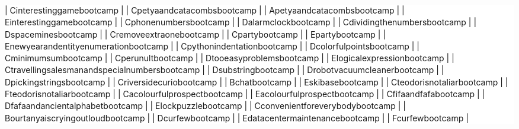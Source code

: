 | Cinterestinggamebootcamp |
| Cpetyaandcatacombsbootcamp |
| Apetyaandcatacombsbootcamp |
| Einterestinggamebootcamp |
| Cphonenumbersbootcamp |
| Dalarmclockbootcamp |
| Cdividingthenumbersbootcamp |
| Dspaceminesbootcamp |
| Cremoveextraonebootcamp |
| Cpartybootcamp |
| Epartybootcamp |
| Enewyearandentityenumerationbootcamp |
| Cpythonindentationbootcamp |
| Dcolorfulpointsbootcamp |
| Cminimumsumbootcamp |
| Cperunultbootcamp |
| Dtooeasyproblemsbootcamp |
| Elogicalexpressionbootcamp |
| Ctravellingsalesmanandspecialnumbersbootcamp |
| Dsubstringbootcamp |
| Drobotvacuumcleanerbootcamp |
| Dpickingstringsbootcamp |
| Criversidecuriobootcamp |
| Bchatbootcamp |
| Eskibasebootcamp |
| Cteodorisnotaliarbootcamp |
| Fteodorisnotaliarbootcamp |
| Cacolourfulprospectbootcamp |
| Eacolourfulprospectbootcamp |
| Cfifaandfafabootcamp |
| Dfafaandancientalphabetbootcamp |
| Elockpuzzlebootcamp |
| Cconvenientforeverybodybootcamp |
| Bourtanyaiscryingoutloudbootcamp |
| Dcurfewbootcamp |
| Edatacentermaintenancebootcamp |
| Fcurfewbootcamp |